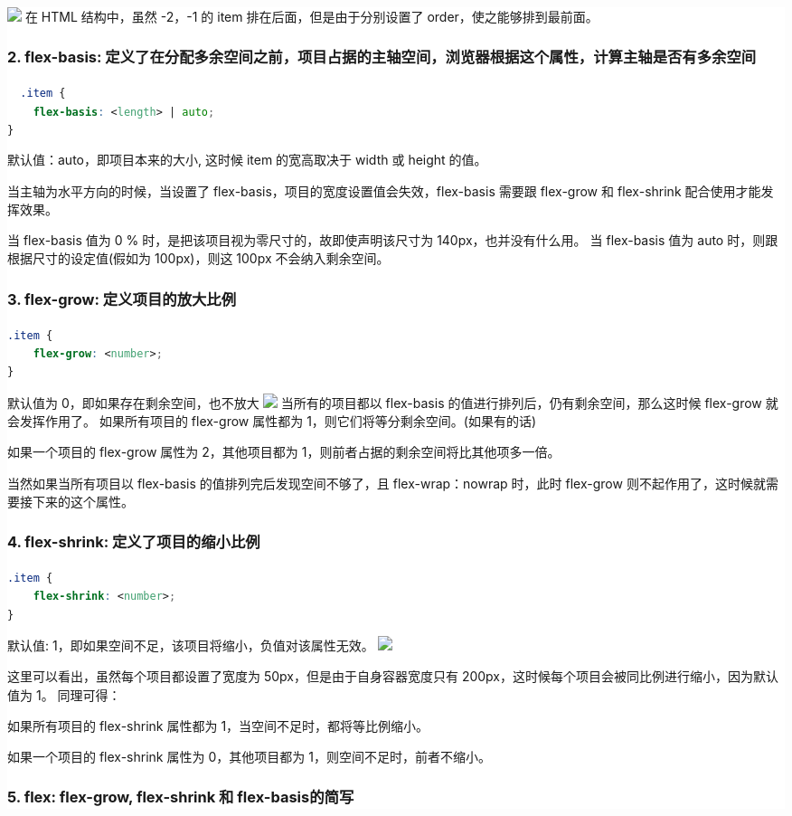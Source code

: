 ![](/images/flex/v2-d606874ac9c496b3a0e46573c85e4376_720w.png)
在 HTML 结构中，虽然 -2，-1 的 item 排在后面，但是由于分别设置了 order，使之能够排到最前面。
### 2. flex-basis: 定义了在分配多余空间之前，项目占据的主轴空间，浏览器根据这个属性，计算主轴是否有多余空间

```css
  .item {
    flex-basis: <length> | auto;
}

```

默认值：auto，即项目本来的大小, 这时候 item 的宽高取决于 width 或 height 的值。

当主轴为水平方向的时候，当设置了 flex-basis，项目的宽度设置值会失效，flex-basis 需要跟 flex-grow 和 flex-shrink 配合使用才能发挥效果。

当 flex-basis 值为 0 % 时，是把该项目视为零尺寸的，故即使声明该尺寸为 140px，也并没有什么用。
当 flex-basis 值为 auto 时，则跟根据尺寸的设定值(假如为 100px)，则这 100px 不会纳入剩余空间。

### 3. flex-grow: 定义项目的放大比例

```css
.item {
    flex-grow: <number>;
}
```
默认值为 0，即如果存在剩余空间，也不放大
![](/images/flex/v2-5f7898c1f51fa7274a2c0b4a9dfd88c3_720w.png)
当所有的项目都以 flex-basis 的值进行排列后，仍有剩余空间，那么这时候 flex-grow 就会发挥作用了。
如果所有项目的 flex-grow 属性都为 1，则它们将等分剩余空间。(如果有的话)

如果一个项目的 flex-grow 属性为 2，其他项目都为 1，则前者占据的剩余空间将比其他项多一倍。

当然如果当所有项目以 flex-basis 的值排列完后发现空间不够了，且 flex-wrap：nowrap 时，此时 flex-grow 则不起作用了，这时候就需要接下来的这个属性。

### 4. flex-shrink: 定义了项目的缩小比例

```css
.item {
    flex-shrink: <number>;
}
```
默认值: 1，即如果空间不足，该项目将缩小，负值对该属性无效。
![](/images/flex/v2-383e97971a7fc8c4f84e6a85406dbcaf_720w.png)

这里可以看出，虽然每个项目都设置了宽度为 50px，但是由于自身容器宽度只有 200px，这时候每个项目会被同比例进行缩小，因为默认值为 1。
同理可得：

如果所有项目的 flex-shrink 属性都为 1，当空间不足时，都将等比例缩小。

如果一个项目的 flex-shrink 属性为 0，其他项目都为 1，则空间不足时，前者不缩小。

### 5. flex: flex-grow, flex-shrink 和 flex-basis的简写
